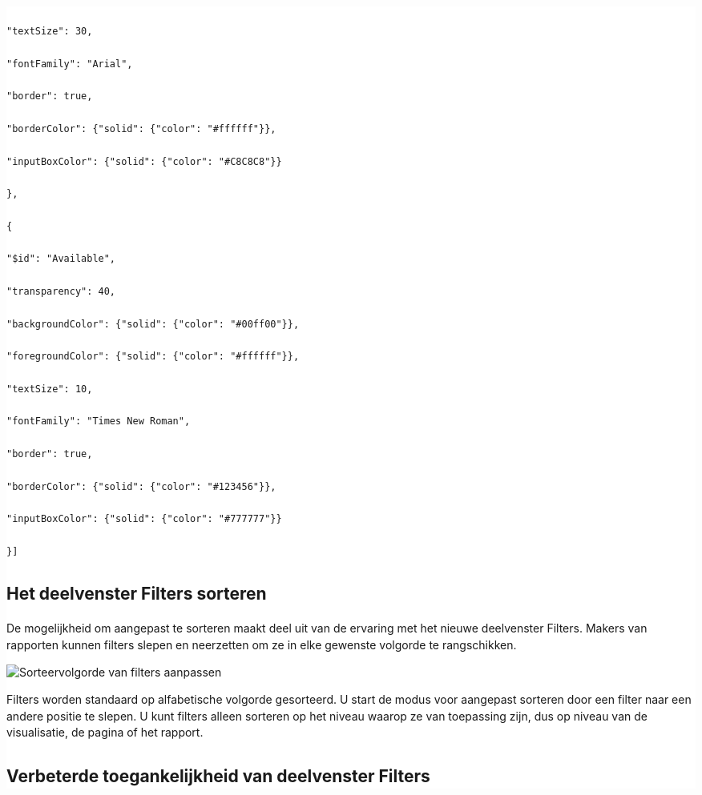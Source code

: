 ```

"textSize": 30, 

"fontFamily": "Arial", 

"border": true, 

"borderColor": {"solid": {"color": "#ffffff"}}, 

"inputBoxColor": {"solid": {"color": "#C8C8C8"}} 

}, 

{ 

"$id": "Available", 

"transparency": 40, 

"backgroundColor": {"solid": {"color": "#00ff00"}}, 

"foregroundColor": {"solid": {"color": "#ffffff"}}, 

"textSize": 10, 

"fontFamily": "Times New Roman", 

"border": true, 

"borderColor": {"solid": {"color": "#123456"}}, 

"inputBoxColor": {"solid": {"color": "#777777"}} 

}] 
```

## <a name="sort-the-filters-pane"></a>Het deelvenster Filters sorteren

De mogelijkheid om aangepast te sorteren maakt deel uit van de ervaring met het nieuwe deelvenster Filters. Makers van rapporten kunnen filters slepen en neerzetten om ze in elke gewenste volgorde te rangschikken.

![Sorteervolgorde van filters aanpassen](media/power-bi-report-filter/power-bi-filter-sort.gif)

Filters worden standaard op alfabetische volgorde gesorteerd. U start de modus voor aangepast sorteren door een filter naar een andere positie te slepen. U kunt filters alleen sorteren op het niveau waarop ze van toepassing zijn, dus op niveau van de visualisatie, de pagina of het rapport.

## <a name="improved-filters-pane-accessibility"></a>Verbeterde toegankelijkheid van deelvenster Filters
